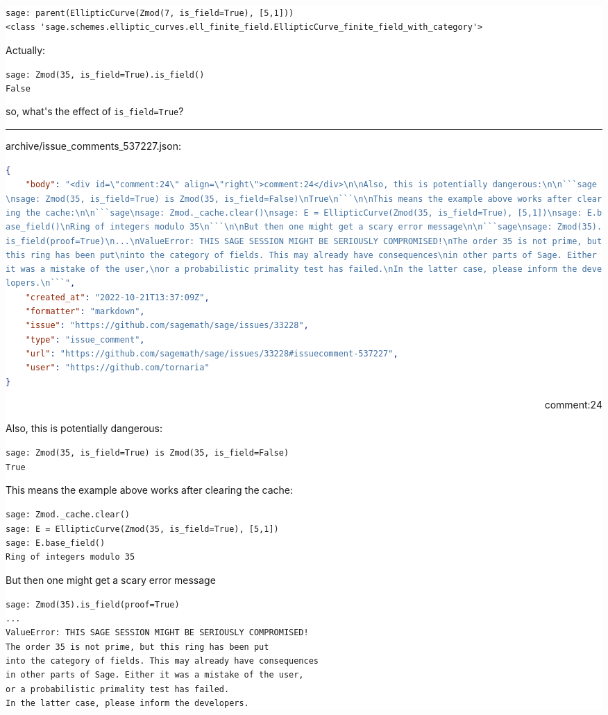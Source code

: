 ```sage
sage: parent(EllipticCurve(Zmod(7, is_field=True), [5,1]))
<class 'sage.schemes.elliptic_curves.ell_finite_field.EllipticCurve_finite_field_with_category'>
```

Actually:

```sage
sage: Zmod(35, is_field=True).is_field()
False
```
so, what's the effect of `is_field=True`?



---

archive/issue_comments_537227.json:
```json
{
    "body": "<div id=\"comment:24\" align=\"right\">comment:24</div>\n\nAlso, this is potentially dangerous:\n\n```sage\nsage: Zmod(35, is_field=True) is Zmod(35, is_field=False)\nTrue\n```\n\nThis means the example above works after clearing the cache:\n\n```sage\nsage: Zmod._cache.clear()\nsage: E = EllipticCurve(Zmod(35, is_field=True), [5,1])\nsage: E.base_field()\nRing of integers modulo 35\n```\n\nBut then one might get a scary error message\n\n```sage\nsage: Zmod(35).is_field(proof=True)\n...\nValueError: THIS SAGE SESSION MIGHT BE SERIOUSLY COMPROMISED!\nThe order 35 is not prime, but this ring has been put\ninto the category of fields. This may already have consequences\nin other parts of Sage. Either it was a mistake of the user,\nor a probabilistic primality test has failed.\nIn the latter case, please inform the developers.\n```",
    "created_at": "2022-10-21T13:37:09Z",
    "formatter": "markdown",
    "issue": "https://github.com/sagemath/sage/issues/33228",
    "type": "issue_comment",
    "url": "https://github.com/sagemath/sage/issues/33228#issuecomment-537227",
    "user": "https://github.com/tornaria"
}
```

<div id="comment:24" align="right">comment:24</div>

Also, this is potentially dangerous:

```sage
sage: Zmod(35, is_field=True) is Zmod(35, is_field=False)
True
```

This means the example above works after clearing the cache:

```sage
sage: Zmod._cache.clear()
sage: E = EllipticCurve(Zmod(35, is_field=True), [5,1])
sage: E.base_field()
Ring of integers modulo 35
```

But then one might get a scary error message

```sage
sage: Zmod(35).is_field(proof=True)
...
ValueError: THIS SAGE SESSION MIGHT BE SERIOUSLY COMPROMISED!
The order 35 is not prime, but this ring has been put
into the category of fields. This may already have consequences
in other parts of Sage. Either it was a mistake of the user,
or a probabilistic primality test has failed.
In the latter case, please inform the developers.
```
